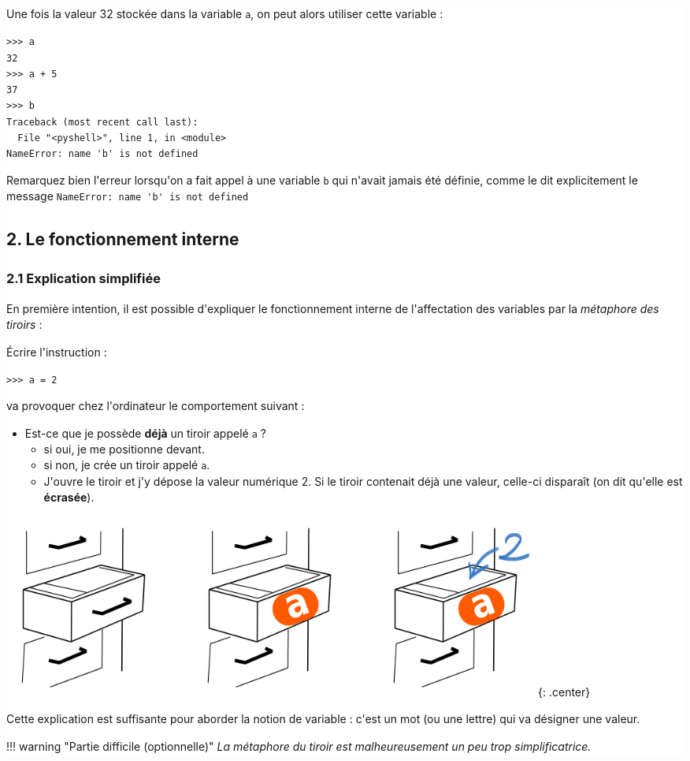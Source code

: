 Une fois la valeur 32 stockée dans la variable ```a```, on peut alors utiliser cette variable :

```pycon
>>> a
32
>>> a + 5
37
>>> b
Traceback (most recent call last):
  File "<pyshell>", line 1, in <module>
NameError: name 'b' is not defined
```

Remarquez bien l'erreur lorsqu'on a fait appel à une variable ```b``` qui n'avait jamais été définie, comme le dit explicitement le message ```NameError: name 'b' is not defined``` 

## 2. Le fonctionnement interne
### 2.1 Explication simplifiée
En première intention, il est possible d'expliquer le fonctionnement interne de l'affectation des variables par la *métaphore des tiroirs* :


Écrire  l'instruction :
```pycon
>>> a = 2
```

va provoquer chez l'ordinateur le comportement suivant :

- Est-ce que je possède **déjà** un tiroir appelé ```a``` ? 
    - si oui, je me positionne devant.
    - si non, je crée un tiroir appelé ```a```.
    - J'ouvre le tiroir et j'y dépose la valeur numérique 2. Si le tiroir contenait déjà une valeur, celle-ci disparaît (on dit qu'elle est **écrasée**).

![image](data/tiroirs.png){: .center}

Cette explication est suffisante pour aborder la notion de variable : c'est un mot (ou une lettre) qui va désigner une valeur. 


!!! warning "Partie difficile (optionnelle)"
    *La métaphore du tiroir est malheureusement un peu trop simplificatrice.*
